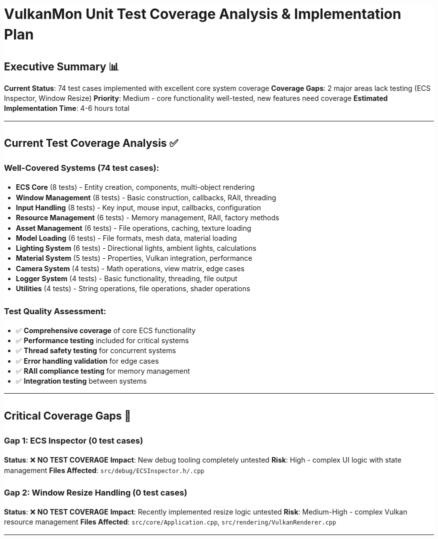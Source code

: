 # VulkanMon Unit Test Coverage Analysis & Implementation Plan

## Executive Summary 📊
**Current Status**: 74 test cases implemented with excellent core system coverage
**Coverage Gaps**: 2 major areas lack testing (ECS Inspector, Window Resize)
**Priority**: Medium - core functionality well-tested, new features need coverage
**Estimated Implementation Time**: 4-6 hours total

---

## Current Test Coverage Analysis ✅

### Well-Covered Systems (74 test cases):
- **ECS Core** (8 tests) - Entity creation, components, multi-object rendering
- **Window Management** (8 tests) - Basic construction, callbacks, RAII, threading
- **Input Handling** (8 tests) - Key input, mouse input, callbacks, configuration
- **Resource Management** (6 tests) - Memory management, RAII, factory methods
- **Asset Management** (6 tests) - File operations, caching, texture loading
- **Model Loading** (6 tests) - File formats, mesh data, material loading
- **Lighting System** (6 tests) - Directional lights, ambient lights, calculations
- **Material System** (5 tests) - Properties, Vulkan integration, performance
- **Camera System** (4 tests) - Math operations, view matrix, edge cases
- **Logger System** (4 tests) - Basic functionality, threading, file output
- **Utilities** (4 tests) - String operations, file operations, shader operations

### Test Quality Assessment:
- ✅ **Comprehensive coverage** of core ECS functionality
- ✅ **Performance testing** included for critical systems
- ✅ **Thread safety testing** for concurrent systems
- ✅ **Error handling validation** for edge cases
- ✅ **RAII compliance testing** for memory management
- ✅ **Integration testing** between systems

---

## Critical Coverage Gaps 🚨

### Gap 1: ECS Inspector (0 test cases)
**Status**: ❌ **NO TEST COVERAGE**
**Impact**: New debug tooling completely untested
**Risk**: High - complex UI logic with state management
**Files Affected**: `src/debug/ECSInspector.h/.cpp`

### Gap 2: Window Resize Handling (0 test cases)
**Status**: ❌ **NO TEST COVERAGE**
**Impact**: Recently implemented resize logic untested
**Risk**: Medium-High - complex Vulkan resource management
**Files Affected**: `src/core/Application.cpp`, `src/rendering/VulkanRenderer.cpp`

---